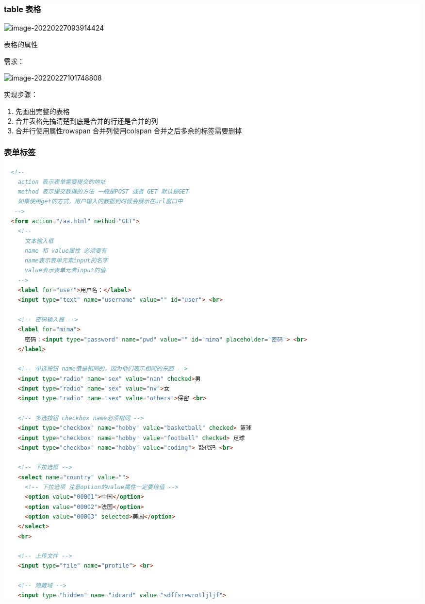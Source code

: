 

### table 表格

![image-20220227093914424](C:\Users\Alan\AppData\Roaming\Typora\typora-user-images\image-20220227093914424.png)

表格的属性

需求：

![image-20220227101748808](C:\Users\Alan\AppData\Roaming\Typora\typora-user-images\image-20220227101748808.png)

实现步骤：

1. 先画出完整的表格
2. 合并表格先搞清楚到底是合并的行还是合并的列
3. 合并行使用属性rowspan 合并列使用colspan 合并之后多余的标签需要删掉

### 表单标签

```html
  <!--
    action 表示表单需要提交的地址
    method 表示提交数据的方法 一般是POST 或者 GET 默认是GET
    如果使用get的方式，用户输入的数据到时候会展示在url窗口中
   -->
  <form action="/aa.html" method="GET">
    <!--
      文本输入框
      name 和 value属性 必须要有
      name表示表单元素input的名字
      value表示表单元素input的值
    -->
    <label for="user">用户名：</label>
    <input type="text" name="username" value="" id="user"> <br>

    <!-- 密码输入框 -->
    <label for="mima">
      密码：<input type="password" name="pwd" value="" id="mima" placeholder="密码"> <br>
    </label>

    <!-- 单选按钮 name值是相同的，因为他们表示相同的东西 -->
    <input type="radio" name="sex" value="nan" checked>男
    <input type="radio" name="sex" value="nv">女
    <input type="radio" name="sex" value="others">保密 <br>

    <!-- 多选按钮 checkbox name必须相同 -->
    <input type="checkbox" name="hobby" value="basketball" checked> 篮球
    <input type="checkbox" name="hobby" value="football" checked> 足球
    <input type="checkbox" name="hobby" value="coding"> 敲代码 <br>

    <!-- 下拉选框 -->
    <select name="country" value="">
      <!-- 下拉选项 注意option的value属性一定要给值 -->
      <option value="00001">中国</option>
      <option value="00002">法国</option>
      <option value="00003" selected>美国</option>
    </select>
    <br>

    <!-- 上传文件 -->
    <input type="file" name="profile"> <br>

    <!-- 隐藏域 -->
    <input type="hidden" name="idcard" value="sdffsrewrotljljf">

```